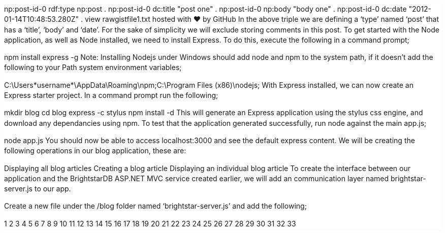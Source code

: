 np:post-id-0 rdf:type np:post .
np:post-id-0 dc:title "post one" .
np:post-id-0 np:body "body one" .
np:post-id-0 dc:date "2012-01-14T10:48:53.280Z" .
view rawgistfile1.txt hosted with ❤ by GitHub
In the above triple we are defining a ‘type’ named ‘post’ that has a ‘title’, ‘body’ and ‘date’. For the sake of simplicity we will exclude storing comments in this post. To get started with the Node application, as well as Node installed, we need to install Express. To do this, execute the following in a command prompt;

npm install express -g
Note: Installing Nodejs under Windows should add node and npm to the system path, if it doesn’t add the following to your Path system environment variables;

C:\Users\*username*\AppData\Roaming\npm;C:\Program Files (x86)\nodejs\;
With Express installed, we can now create an Express starter project. In a command prompt run the following;

mkdir blog cd blog express -c stylus npm install -d
This will generate an Express application using the stylus css engine, and download any dependancies using npm. To test that the application generated successfully, run node against the main app.js;

node app.js
You should now be able to access localhost:3000 and see the default express content. We will be creating the following operations in our blog application, these are:

Displaying all blog articles
Creating a blog article
Displaying an individual blog article
To create the interface between our application and the BrightstarDB ASP.NET MVC  service created earlier, we will add an communication layer named brightstar-server.js to our app.

Create a new file under the /blog folder named ‘brightstar-server.js’ and add the following;

1
2
3
4
5
6
7
8
9
10
11
12
13
14
15
16
17
18
19
20
21
22
23
24
25
26
27
28
29
30
31
32
33